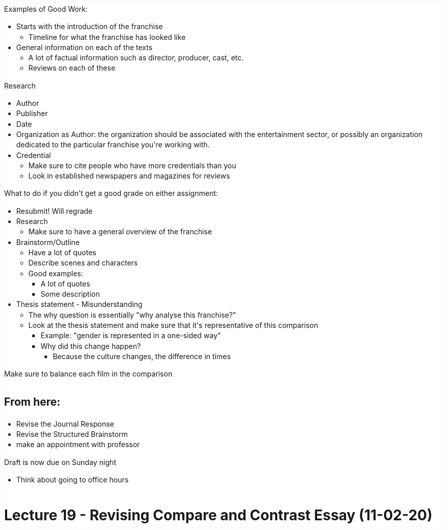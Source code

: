 Examples of Good Work:

- Starts with the introduction of the franchise
    - Timeline for what the franchise has looked like
- General information on each of the texts
    - A lot of factual information such as director, producer, cast, etc.
    - Reviews on each of these

Research

- Author
- Publisher
- Date
- Organization as Author: the organization should be associated with the
entertainment sector, or possibly an organization dedicated to the particular
franchise you're working with.
- Credential
    - Make sure to cite people who have more credentials than you
    - Look in established newspapers and magazines for reviews

What to do if you didn't get a good grade on either assignment:

- Resubmit! Will regrade
- Research
    - Make sure to have a general overview of the franchise
- Brainstorm/Outline
    - Have a lot of quotes
    - Describe scenes and characters
    - Good examples:
        - A lot of quotes
        - Some description
- Thesis statement - Misunderstanding
    - The why question is essentially "why analyse this franchise?"
    - Look at the thesis statement and make sure that it's representative of
    this comparison
        - Example: "gender is represented in a one-sided way"
        - Why did this change happen?
            - Because the culture changes, the difference in times

Make sure to balance each film in the comparison

## From here:

- Revise the Journal Response
- Revise the Structured Brainstorm
- make an appointment with professor

Draft is now due on Sunday night

- Think about going to office hours
# Lecture 19 - Revising Compare and Contrast Essay (11-02-20)
